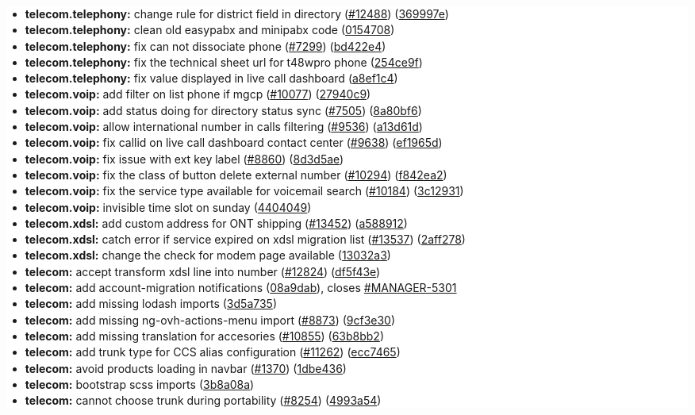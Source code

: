 * **telecom.telephony:** change rule for district field in directory ([#12488](https://github.com/ovh/manager/issues/12488)) ([369997e](https://github.com/ovh/manager/commit/369997e9cee02171df2f101fc557249e00ccf493))
* **telecom.telephony:** clean old easypabx and minipabx code ([0154708](https://github.com/ovh/manager/commit/0154708e0c35944aee2a72e8b38869b8626b707e))
* **telecom.telephony:** fix can not dissociate phone ([#7299](https://github.com/ovh/manager/issues/7299)) ([bd422e4](https://github.com/ovh/manager/commit/bd422e4704f11bcf69043b2497706d1cd5127bb3))
* **telecom.telephony:** fix the technical sheet url for t48wpro phone ([254ce9f](https://github.com/ovh/manager/commit/254ce9f17c46a86f1ca383d9de9f743fd6f7916e))
* **telecom.telephony:** fix value displayed in live call dashboard ([a8ef1c4](https://github.com/ovh/manager/commit/a8ef1c4acf74389977a1226021d83392c663a746))
* **telecom.voip:** add filter on list phone if mgcp ([#10077](https://github.com/ovh/manager/issues/10077)) ([27940c9](https://github.com/ovh/manager/commit/27940c903965237e9a1b5c6851060be0803e72cf))
* **telecom.voip:** add status doing for directory status sync ([#7505](https://github.com/ovh/manager/issues/7505)) ([8a80bf6](https://github.com/ovh/manager/commit/8a80bf6f03011ac889dbaafdefef19d2ecf00620))
* **telecom.voip:** allow international number in calls filtering ([#9536](https://github.com/ovh/manager/issues/9536)) ([a13d61d](https://github.com/ovh/manager/commit/a13d61dcd5f5ad5c8cec1210dbe18db510436e01))
* **telecom.voip:** fix callid on live call dashboard contact center ([#9638](https://github.com/ovh/manager/issues/9638)) ([ef1965d](https://github.com/ovh/manager/commit/ef1965df28d703cd01f0fea8074b3f44c2e6af65))
* **telecom.voip:** fix issue with ext key label ([#8860](https://github.com/ovh/manager/issues/8860)) ([8d3d5ae](https://github.com/ovh/manager/commit/8d3d5aeb6766899b03e957c225f5539d24ee744e))
* **telecom.voip:** fix the class of button delete external number ([#10294](https://github.com/ovh/manager/issues/10294)) ([f842ea2](https://github.com/ovh/manager/commit/f842ea29a558fd2c564b84db018b2db99705a594))
* **telecom.voip:** fix the service type available for voicemail search ([#10184](https://github.com/ovh/manager/issues/10184)) ([3c12931](https://github.com/ovh/manager/commit/3c129312428e53bfc2d7384ee0a15ab44751f348))
* **telecom.voip:** invisible time slot on sunday ([4404049](https://github.com/ovh/manager/commit/44040499a89e0e11582cc5681276f10271e58c21))
* **telecom.xdsl:** add custom address for ONT shipping ([#13452](https://github.com/ovh/manager/issues/13452)) ([a588912](https://github.com/ovh/manager/commit/a588912c1869fc88d1152e824ed37eb3d06645a2))
* **telecom.xdsl:** catch error if service expired on xdsl migration list ([#13537](https://github.com/ovh/manager/issues/13537)) ([2aff278](https://github.com/ovh/manager/commit/2aff2780631f25e97510eb1e726ca32ac723e238))
* **telecom.xdsl:** change the check for modem page available ([13032a3](https://github.com/ovh/manager/commit/13032a33dbb15c9b876241d634b147df43e595be))
* **telecom:** accept transform xdsl line into number ([#12824](https://github.com/ovh/manager/issues/12824)) ([df5f43e](https://github.com/ovh/manager/commit/df5f43e5be67ff28788eb21f1a5234c950806271))
* **telecom:** add account-migration notifications ([08a9dab](https://github.com/ovh/manager/commit/08a9dab63190de3dfd889add8ad7d5f28cc9899e)), closes [#MANAGER-5301](https://github.com/ovh/manager/issues/MANAGER-5301)
* **telecom:** add missing lodash imports ([3d5a735](https://github.com/ovh/manager/commit/3d5a735f1ab3165bee86da7c7a6b165224ab7eee))
* **telecom:** add missing ng-ovh-actions-menu import ([#8873](https://github.com/ovh/manager/issues/8873)) ([9cf3e30](https://github.com/ovh/manager/commit/9cf3e3067c635324305f037e8221a7316cf9e5eb))
* **telecom:** add missing translation for accesories ([#10855](https://github.com/ovh/manager/issues/10855)) ([63b8bb2](https://github.com/ovh/manager/commit/63b8bb25aa7127cea2a05c69ce60f04144f4ca53))
* **telecom:** add trunk type for CCS alias configuration ([#11262](https://github.com/ovh/manager/issues/11262)) ([ecc7465](https://github.com/ovh/manager/commit/ecc746533c73da78a387efd810ba6e27bf70d057))
* **telecom:** avoid products loading in navbar ([#1370](https://github.com/ovh/manager/issues/1370)) ([1dbe436](https://github.com/ovh/manager/commit/1dbe436f01781c4500eb6927a071868f94ff232c))
* **telecom:** bootstrap scss imports ([3b8a08a](https://github.com/ovh/manager/commit/3b8a08a684c0280d7ae738ee8488cc2a549f2f15))
* **telecom:** cannot choose trunk during portability ([#8254](https://github.com/ovh/manager/issues/8254)) ([4993a54](https://github.com/ovh/manager/commit/4993a54eed347dea3c2ccde3bfebd29e768f76bc))